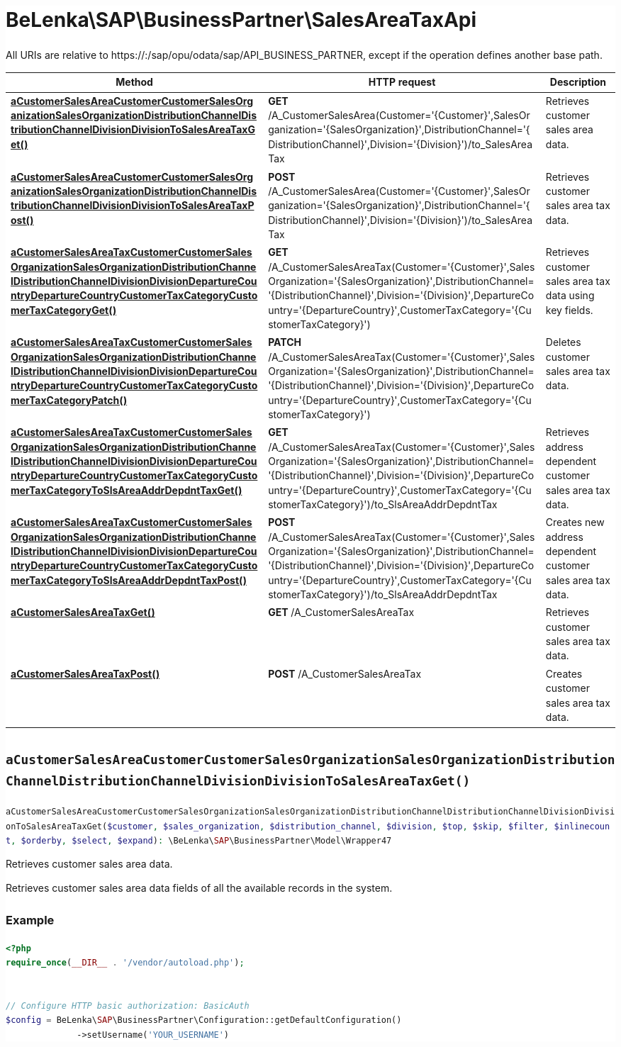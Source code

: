 # BeLenka\SAP\BusinessPartner\SalesAreaTaxApi

All URIs are relative to https://:/sap/opu/odata/sap/API_BUSINESS_PARTNER, except if the operation defines another base path.

| Method | HTTP request | Description |
| ------------- | ------------- | ------------- |
| [**aCustomerSalesAreaCustomerCustomerSalesOrganizationSalesOrganizationDistributionChannelDistributionChannelDivisionDivisionToSalesAreaTaxGet()**](SalesAreaTaxApi.md#aCustomerSalesAreaCustomerCustomerSalesOrganizationSalesOrganizationDistributionChannelDistributionChannelDivisionDivisionToSalesAreaTaxGet) | **GET** /A_CustomerSalesArea(Customer&#x3D;&#39;{Customer}&#39;,SalesOrganization&#x3D;&#39;{SalesOrganization}&#39;,DistributionChannel&#x3D;&#39;{DistributionChannel}&#39;,Division&#x3D;&#39;{Division}&#39;)/to_SalesAreaTax | Retrieves customer sales area data. |
| [**aCustomerSalesAreaCustomerCustomerSalesOrganizationSalesOrganizationDistributionChannelDistributionChannelDivisionDivisionToSalesAreaTaxPost()**](SalesAreaTaxApi.md#aCustomerSalesAreaCustomerCustomerSalesOrganizationSalesOrganizationDistributionChannelDistributionChannelDivisionDivisionToSalesAreaTaxPost) | **POST** /A_CustomerSalesArea(Customer&#x3D;&#39;{Customer}&#39;,SalesOrganization&#x3D;&#39;{SalesOrganization}&#39;,DistributionChannel&#x3D;&#39;{DistributionChannel}&#39;,Division&#x3D;&#39;{Division}&#39;)/to_SalesAreaTax | Retrieves customer sales area tax data. |
| [**aCustomerSalesAreaTaxCustomerCustomerSalesOrganizationSalesOrganizationDistributionChannelDistributionChannelDivisionDivisionDepartureCountryDepartureCountryCustomerTaxCategoryCustomerTaxCategoryGet()**](SalesAreaTaxApi.md#aCustomerSalesAreaTaxCustomerCustomerSalesOrganizationSalesOrganizationDistributionChannelDistributionChannelDivisionDivisionDepartureCountryDepartureCountryCustomerTaxCategoryCustomerTaxCategoryGet) | **GET** /A_CustomerSalesAreaTax(Customer&#x3D;&#39;{Customer}&#39;,SalesOrganization&#x3D;&#39;{SalesOrganization}&#39;,DistributionChannel&#x3D;&#39;{DistributionChannel}&#39;,Division&#x3D;&#39;{Division}&#39;,DepartureCountry&#x3D;&#39;{DepartureCountry}&#39;,CustomerTaxCategory&#x3D;&#39;{CustomerTaxCategory}&#39;) | Retrieves customer sales area tax data using key fields. |
| [**aCustomerSalesAreaTaxCustomerCustomerSalesOrganizationSalesOrganizationDistributionChannelDistributionChannelDivisionDivisionDepartureCountryDepartureCountryCustomerTaxCategoryCustomerTaxCategoryPatch()**](SalesAreaTaxApi.md#aCustomerSalesAreaTaxCustomerCustomerSalesOrganizationSalesOrganizationDistributionChannelDistributionChannelDivisionDivisionDepartureCountryDepartureCountryCustomerTaxCategoryCustomerTaxCategoryPatch) | **PATCH** /A_CustomerSalesAreaTax(Customer&#x3D;&#39;{Customer}&#39;,SalesOrganization&#x3D;&#39;{SalesOrganization}&#39;,DistributionChannel&#x3D;&#39;{DistributionChannel}&#39;,Division&#x3D;&#39;{Division}&#39;,DepartureCountry&#x3D;&#39;{DepartureCountry}&#39;,CustomerTaxCategory&#x3D;&#39;{CustomerTaxCategory}&#39;) | Deletes customer sales area tax data. |
| [**aCustomerSalesAreaTaxCustomerCustomerSalesOrganizationSalesOrganizationDistributionChannelDistributionChannelDivisionDivisionDepartureCountryDepartureCountryCustomerTaxCategoryCustomerTaxCategoryToSlsAreaAddrDepdntTaxGet()**](SalesAreaTaxApi.md#aCustomerSalesAreaTaxCustomerCustomerSalesOrganizationSalesOrganizationDistributionChannelDistributionChannelDivisionDivisionDepartureCountryDepartureCountryCustomerTaxCategoryCustomerTaxCategoryToSlsAreaAddrDepdntTaxGet) | **GET** /A_CustomerSalesAreaTax(Customer&#x3D;&#39;{Customer}&#39;,SalesOrganization&#x3D;&#39;{SalesOrganization}&#39;,DistributionChannel&#x3D;&#39;{DistributionChannel}&#39;,Division&#x3D;&#39;{Division}&#39;,DepartureCountry&#x3D;&#39;{DepartureCountry}&#39;,CustomerTaxCategory&#x3D;&#39;{CustomerTaxCategory}&#39;)/to_SlsAreaAddrDepdntTax | Retrieves address dependent customer sales area tax data. |
| [**aCustomerSalesAreaTaxCustomerCustomerSalesOrganizationSalesOrganizationDistributionChannelDistributionChannelDivisionDivisionDepartureCountryDepartureCountryCustomerTaxCategoryCustomerTaxCategoryToSlsAreaAddrDepdntTaxPost()**](SalesAreaTaxApi.md#aCustomerSalesAreaTaxCustomerCustomerSalesOrganizationSalesOrganizationDistributionChannelDistributionChannelDivisionDivisionDepartureCountryDepartureCountryCustomerTaxCategoryCustomerTaxCategoryToSlsAreaAddrDepdntTaxPost) | **POST** /A_CustomerSalesAreaTax(Customer&#x3D;&#39;{Customer}&#39;,SalesOrganization&#x3D;&#39;{SalesOrganization}&#39;,DistributionChannel&#x3D;&#39;{DistributionChannel}&#39;,Division&#x3D;&#39;{Division}&#39;,DepartureCountry&#x3D;&#39;{DepartureCountry}&#39;,CustomerTaxCategory&#x3D;&#39;{CustomerTaxCategory}&#39;)/to_SlsAreaAddrDepdntTax | Creates new address dependent customer sales area tax data. |
| [**aCustomerSalesAreaTaxGet()**](SalesAreaTaxApi.md#aCustomerSalesAreaTaxGet) | **GET** /A_CustomerSalesAreaTax | Retrieves customer sales area tax data. |
| [**aCustomerSalesAreaTaxPost()**](SalesAreaTaxApi.md#aCustomerSalesAreaTaxPost) | **POST** /A_CustomerSalesAreaTax | Creates customer sales area tax data. |


## `aCustomerSalesAreaCustomerCustomerSalesOrganizationSalesOrganizationDistributionChannelDistributionChannelDivisionDivisionToSalesAreaTaxGet()`

```php
aCustomerSalesAreaCustomerCustomerSalesOrganizationSalesOrganizationDistributionChannelDistributionChannelDivisionDivisionToSalesAreaTaxGet($customer, $sales_organization, $distribution_channel, $division, $top, $skip, $filter, $inlinecount, $orderby, $select, $expand): \BeLenka\SAP\BusinessPartner\Model\Wrapper47
```

Retrieves customer sales area data.

Retrieves customer sales area data fields of all the available records in the system.

### Example

```php
<?php
require_once(__DIR__ . '/vendor/autoload.php');


// Configure HTTP basic authorization: BasicAuth
$config = BeLenka\SAP\BusinessPartner\Configuration::getDefaultConfiguration()
              ->setUsername('YOUR_USERNAME')
```